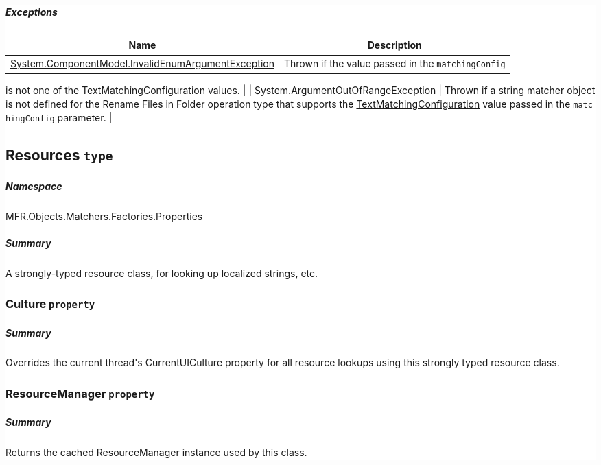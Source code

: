 ##### Exceptions

| Name | Description |
| ---- | ----------- |
| [System.ComponentModel.InvalidEnumArgumentException](http://msdn.microsoft.com/query/dev14.query?appId=Dev14IDEF1&l=EN-US&k=k:System.ComponentModel.InvalidEnumArgumentException 'System.ComponentModel.InvalidEnumArgumentException') | Thrown if the value passed in the `matchingConfig`
is not one of the
[TextMatchingConfiguration](#T-MFR-Objects-TextMatchingConfiguration 'MFR.Objects.TextMatchingConfiguration')
values. |
| [System.ArgumentOutOfRangeException](http://msdn.microsoft.com/query/dev14.query?appId=Dev14IDEF1&l=EN-US&k=k:System.ArgumentOutOfRangeException 'System.ArgumentOutOfRangeException') | Thrown if a string matcher object is not defined for the Rename
Files in Folder operation type that supports the
[TextMatchingConfiguration](#T-MFR-Objects-TextMatchingConfiguration 'MFR.Objects.TextMatchingConfiguration')
value
passed in the `matchingConfig` parameter. |

<a name='T-MFR-Objects-Matchers-Factories-Properties-Resources'></a>
## Resources `type`

##### Namespace

MFR.Objects.Matchers.Factories.Properties

##### Summary

A strongly-typed resource class, for looking up localized strings, etc.

<a name='P-MFR-Objects-Matchers-Factories-Properties-Resources-Culture'></a>
### Culture `property`

##### Summary

Overrides the current thread's CurrentUICulture property for all
  resource lookups using this strongly typed resource class.

<a name='P-MFR-Objects-Matchers-Factories-Properties-Resources-ResourceManager'></a>
### ResourceManager `property`

##### Summary

Returns the cached ResourceManager instance used by this class.
